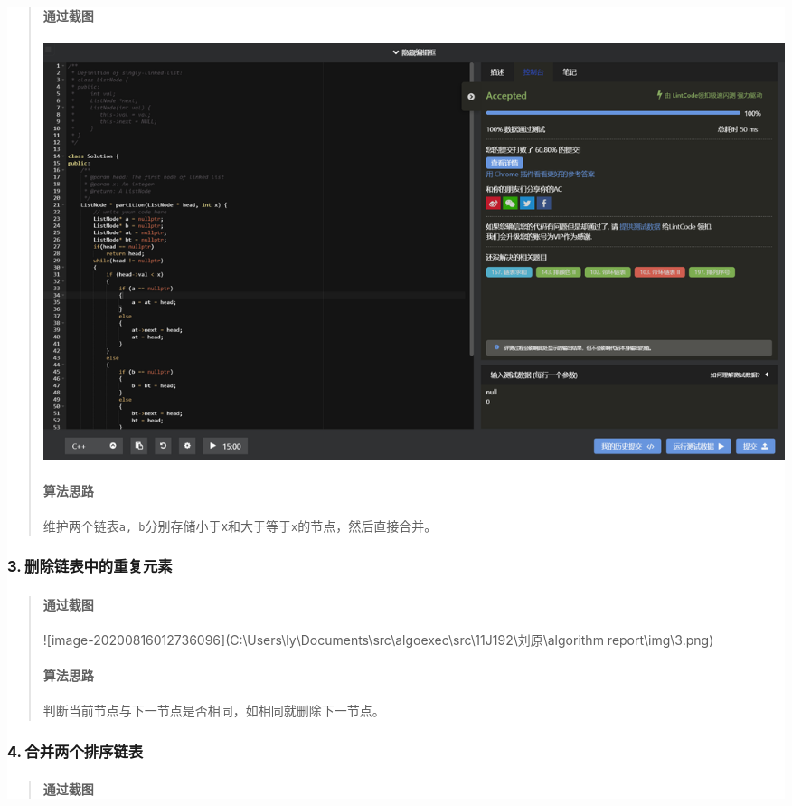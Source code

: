 > #### 通过截图
>
> ![2](img\2.png)
>
> 
>
> #### 算法思路
>
> 维护两个链表`a, b`分别存储小于x和大于等于`x`的节点，然后直接合并。

### 3. 删除链表中的重复元素

> #### 通过截图
>
> ![image-20200816012736096](C:\Users\ly\Documents\src\algoexec\src\11J192\刘原\algorithm report\img\3.png)
>
> #### 算法思路
> 
>判断当前节点与下一节点是否相同，如相同就删除下一节点。

### 4. 合并两个排序链表

> #### 通过截图
>